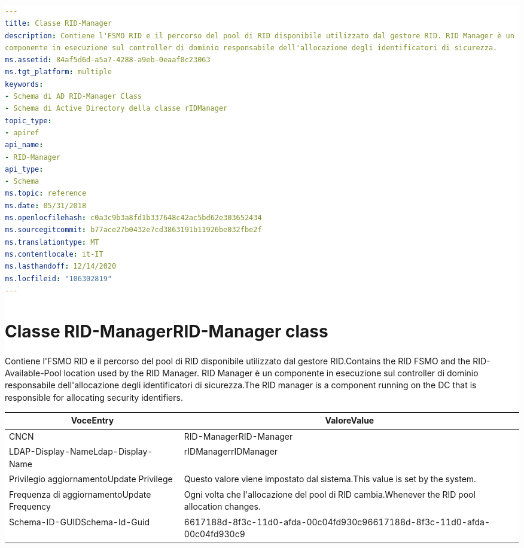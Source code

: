 ```yaml
---
title: Classe RID-Manager
description: Contiene l'FSMO RID e il percorso del pool di RID disponibile utilizzato dal gestore RID. RID Manager è un componente in esecuzione sul controller di dominio responsabile dell'allocazione degli identificatori di sicurezza.
ms.assetid: 84af5d6d-a5a7-4288-a9eb-0eaaf0c23063
ms.tgt_platform: multiple
keywords:
- Schema di AD RID-Manager Class
- Schema di Active Directory della classe rIDManager
topic_type:
- apiref
api_name:
- RID-Manager
api_type:
- Schema
ms.topic: reference
ms.date: 05/31/2018
ms.openlocfilehash: c0a3c9b3a8fd1b337648c42ac5bd62e303652434
ms.sourcegitcommit: b77ace27b0432e7cd3863191b11926be032fbe2f
ms.translationtype: MT
ms.contentlocale: it-IT
ms.lasthandoff: 12/14/2020
ms.locfileid: "106302819"
---
```

# <a name="rid-manager-class"></a><span data-ttu-id="d2321-106">Classe RID-Manager</span><span class="sxs-lookup"><span data-stu-id="d2321-106">RID-Manager class</span></span>

<span data-ttu-id="d2321-107">Contiene l'FSMO RID e il percorso del pool di RID disponibile utilizzato dal gestore RID.</span><span class="sxs-lookup"><span data-stu-id="d2321-107">Contains the RID FSMO and the RID-Available-Pool location used by the RID Manager.</span></span> <span data-ttu-id="d2321-108">RID Manager è un componente in esecuzione sul controller di dominio responsabile dell'allocazione degli identificatori di sicurezza.</span><span class="sxs-lookup"><span data-stu-id="d2321-108">The RID manager is a component running on the DC that is responsible for allocating security identifiers.</span></span>



| <span data-ttu-id="d2321-109">Voce</span><span class="sxs-lookup"><span data-stu-id="d2321-109">Entry</span></span> | <span data-ttu-id="d2321-110">Valore</span><span class="sxs-lookup"><span data-stu-id="d2321-110">Value</span></span> |
|-------------------|-------------------------------------------|
| <span data-ttu-id="d2321-111">CN</span><span class="sxs-lookup"><span data-stu-id="d2321-111">CN</span></span>                | <span data-ttu-id="d2321-112">RID-Manager</span><span class="sxs-lookup"><span data-stu-id="d2321-112">RID-Manager</span></span>                               |
| <span data-ttu-id="d2321-113">LDAP-Display-Name</span><span class="sxs-lookup"><span data-stu-id="d2321-113">Ldap-Display-Name</span></span> | <span data-ttu-id="d2321-114">rIDManager</span><span class="sxs-lookup"><span data-stu-id="d2321-114">rIDManager</span></span>                                |
| <span data-ttu-id="d2321-115">Privilegio aggiornamento</span><span class="sxs-lookup"><span data-stu-id="d2321-115">Update Privilege</span></span>  | <span data-ttu-id="d2321-116">Questo valore viene impostato dal sistema.</span><span class="sxs-lookup"><span data-stu-id="d2321-116">This value is set by the system.</span></span>          |
| <span data-ttu-id="d2321-117">Frequenza di aggiornamento</span><span class="sxs-lookup"><span data-stu-id="d2321-117">Update Frequency</span></span>  | <span data-ttu-id="d2321-118">Ogni volta che l'allocazione del pool di RID cambia.</span><span class="sxs-lookup"><span data-stu-id="d2321-118">Whenever the RID pool allocation changes.</span></span> |
| <span data-ttu-id="d2321-119">Schema-ID-GUID</span><span class="sxs-lookup"><span data-stu-id="d2321-119">Schema-Id-Guid</span></span>    | <span data-ttu-id="d2321-120">6617188d-8f3c-11d0-afda-00c04fd930c9</span><span class="sxs-lookup"><span data-stu-id="d2321-120">6617188d-8f3c-11d0-afda-00c04fd930c9</span></span>      |
